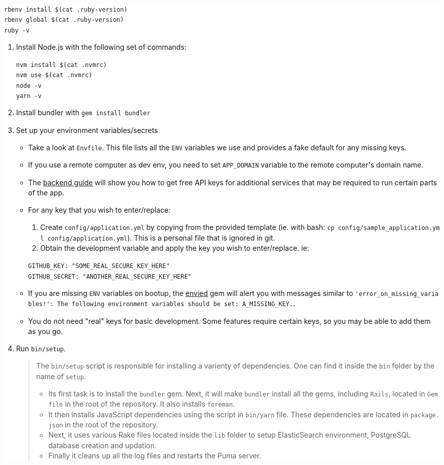   ```shell
   rbenv install $(cat .ruby-version)
   rbenv global $(cat .ruby-version)
   ruby -v
   ```

1. Install Node.js with the following set of commands:

   ```shell
   nvm install $(cat .nvmrc)
   nvm use $(cat .nvmrc)
   node -v
   yarn -v
   ```

1. Install bundler with `gem install bundler`
1. Set up your environment variables/secrets

   - Take a look at `Envfile`. This file lists all the `ENV` variables we use
     and provides a fake default for any missing keys.
   - If you use a remote computer as dev env, you need to set `APP_DOMAIN`
     variable to the remote computer's domain name.
   - The [backend guide](/backend) will show you how to get free API keys for
     additional services that may be required to run certain parts of the app.
   - For any key that you wish to enter/replace:

     1. Create `config/application.yml` by copying from the provided template
        (ie. with bash:
        `cp config/sample_application.yml config/application.yml`). This is a
        personal file that is ignored in git.
     1. Obtain the development variable and apply the key you wish to
        enter/replace. ie:

     ```shell
     GITHUB_KEY: "SOME_REAL_SECURE_KEY_HERE"
     GITHUB_SECRET: "ANOTHER_REAL_SECURE_KEY_HERE"
     ```

   - If you are missing `ENV` variables on bootup, the
     [envied](https://rubygems.org/gems/envied) gem will alert you with messages
     similar to
     `'error_on_missing_variables!': The following environment variables should be set: A_MISSING_KEY.`.
   - You do not need "real" keys for basic development. Some features require
     certain keys, so you may be able to add them as you go.

1. Run `bin/setup`.

   > The `bin/setup` script is responsible for installing a varienty of
   > dependencies. One can find it inside the `bin` folder by the name of
   > `setup`.
   >
   > - Its first task is to install the `bundler` gem. Next, it will make
   >   `bundler` install all the gems, including `Rails`, located in `Gemfile`
   >   in the root of the repository. It also installs `foreman`.
   > - It then installs JavaScript dependencies using the script in `bin/yarn`
   >   file. These dependencies are located in `package.json` in the root of the
   >   repository.
   > - Next, it uses various Rake files located inside the `lib` folder to setup
   >   ElasticSearch environment, PostgreSQL database creation and updation.
   > - Finally it cleans up all the log files and restarts the Puma server.
